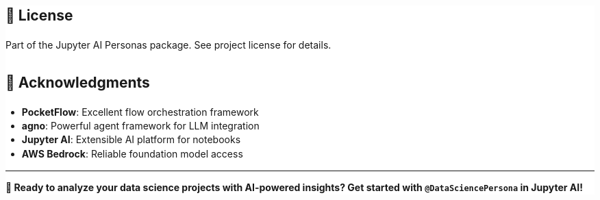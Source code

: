 ## 📄 License

Part of the Jupyter AI Personas package. See project license for details.

## 🙏 Acknowledgments

- **PocketFlow**: Excellent flow orchestration framework
- **agno**: Powerful agent framework for LLM integration  
- **Jupyter AI**: Extensible AI platform for notebooks
- **AWS Bedrock**: Reliable foundation model access

---

**🎯 Ready to analyze your data science projects with AI-powered insights? Get started with `@DataSciencePersona` in Jupyter AI!**
